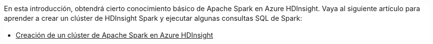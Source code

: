En esta introducción, obtendrá cierto conocimiento básico de Apache Spark en Azure HDInsight. Vaya al siguiente artículo para aprender a crear un clúster de HDInsight Spark y ejecutar algunas consultas SQL de Spark:

- [Creación de un clúster de Apache Spark en Azure HDInsight](./apache-spark-jupyter-spark-sql.md)

